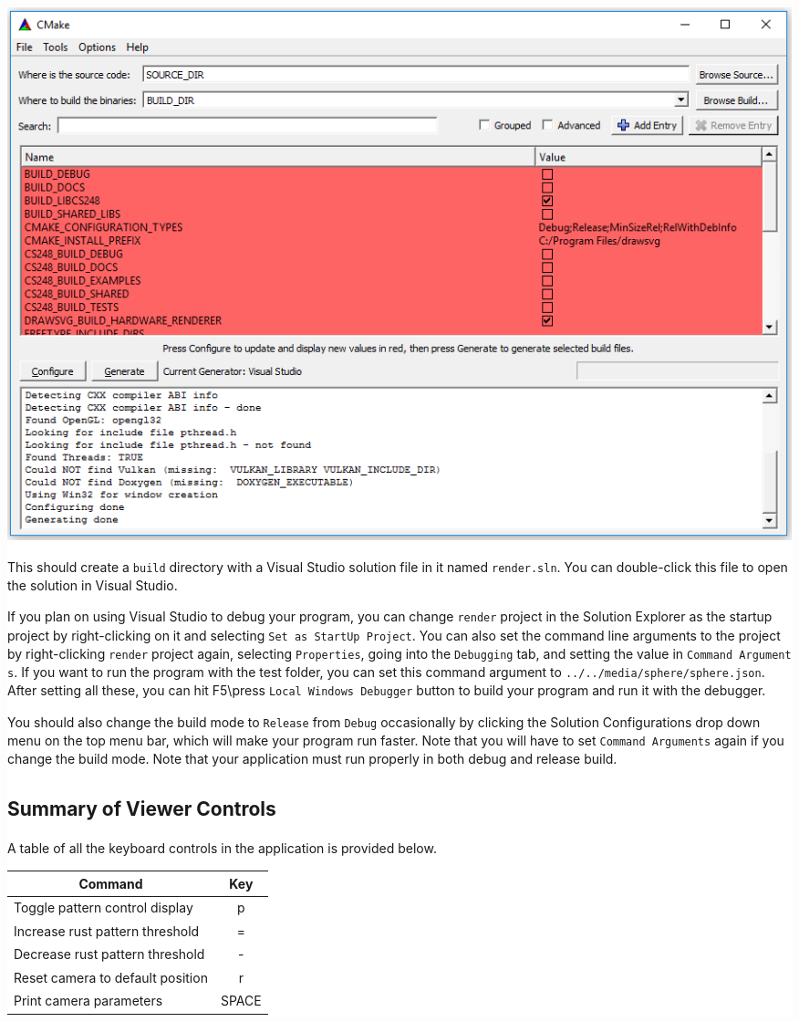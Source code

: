 ![Sample locations](misc/cmake_final_setup.png?raw=true)

This should create a `build` directory with a Visual Studio solution file in it named `render.sln`. You can double-click this file to open the solution in Visual Studio.

If you plan on using Visual Studio to debug your program, you can change `render` project in the Solution Explorer as the startup project by right-clicking on it and selecting `Set as StartUp Project`. You can also set the command line arguments to the project by right-clicking `render` project again, selecting `Properties`, going into the `Debugging` tab, and setting the value in `Command Arguments`. If you want to run the program with the test folder, you can set this command argument to `../../media/sphere/sphere.json`. After setting all these, you can hit F5\press `Local Windows Debugger` button to build your program and run it with the debugger.

You should also change the build mode to `Release` from `Debug` occasionally by clicking the Solution Configurations drop down menu on the top menu bar, which will make your program run faster. Note that you will have to set `Command Arguments` again if you change the build mode. Note that your application must run properly in both debug and release build.

## Summary of Viewer Controls

A table of all the keyboard controls in the application is provided below.

| Command                                  |  Key  |
| ---------------------------------------- | :---: |
| Toggle pattern control display           |   p   |
| Increase rust pattern threshold          |   =   |
| Decrease rust pattern threshold          |   -   |
| Reset camera to default position         |   r   |
| Print camera parameters                  | SPACE |
